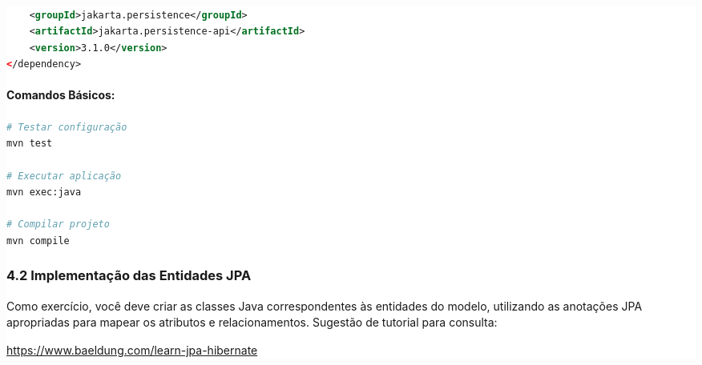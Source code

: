 ```xml
    <groupId>jakarta.persistence</groupId>
    <artifactId>jakarta.persistence-api</artifactId>
    <version>3.1.0</version>
</dependency>
```

#### Comandos Básicos:

```bash
# Testar configuração
mvn test

# Executar aplicação
mvn exec:java

# Compilar projeto
mvn compile
```

### 4.2 Implementação das Entidades JPA

Como exercício, você deve criar as classes Java correspondentes às entidades do modelo, utilizando as anotações JPA apropriadas para mapear os atributos e relacionamentos. Sugestão de tutorial para consulta:

https://www.baeldung.com/learn-jpa-hibernate



